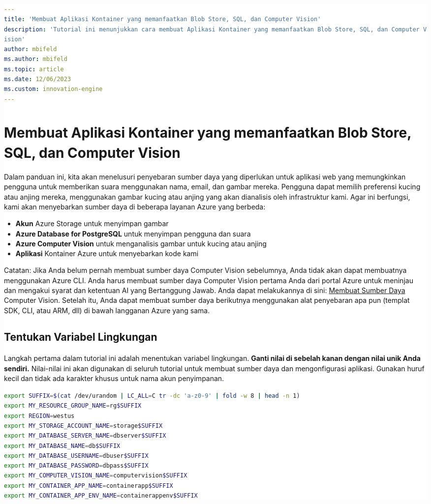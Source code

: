 ```yaml
---
title: 'Membuat Aplikasi Kontainer yang memanfaatkan Blob Store, SQL, dan Computer Vision'
description: 'Tutorial ini menunjukkan cara membuat Aplikasi Kontainer yang memanfaatkan Blob Store, SQL, dan Computer Vision'
author: mbifeld
ms.author: mbifeld
ms.topic: article
ms.date: 12/06/2023
ms.custom: innovation-engine
---
```


# Membuat Aplikasi Kontainer yang memanfaatkan Blob Store, SQL, dan Computer Vision

Dalam panduan ini, kita akan menelusuri penyebaran sumber daya yang diperlukan untuk aplikasi web yang memungkinkan pengguna untuk memberikan suara menggunakan nama, email, dan gambar mereka. Pengguna dapat memilih preferensi kucing atau anjing mereka, menggunakan gambar kucing atau anjing yang akan dianalisis oleh infrastruktur kami. Agar ini berfungsi, kami akan menyebarkan sumber daya di beberapa layanan Azure yang berbeda:

- **Akun** Azure Storage untuk menyimpan gambar
- **Azure Database for PostgreSQL** untuk menyimpan pengguna dan suara
- **Azure Computer Vision** untuk menganalisis gambar untuk kucing atau anjing
- **Aplikasi** Kontainer Azure untuk menyebarkan kode kami

Catatan: Jika Anda belum pernah membuat sumber daya Computer Vision sebelumnya, Anda tidak akan dapat membuatnya menggunakan Azure CLI. Anda harus membuat sumber daya Computer Vision pertama Anda dari portal Azure untuk meninjau dan mengakui syarat dan ketentuan AI yang Bertanggung Jawab. Anda dapat melakukannya di sini: [Membuat Sumber Daya](https://portal.azure.com/#create/Microsoft.CognitiveServicesComputerVision) Computer Vision. Setelah itu, Anda dapat membuat sumber daya berikutnya menggunakan alat penyebaran apa pun (templat SDK, CLI, atau ARM, dll) di bawah langganan Azure yang sama.

## Tentukan Variabel Lingkungan

Langkah pertama dalam tutorial ini adalah menentukan variabel lingkungan. **Ganti nilai di sebelah kanan dengan nilai unik Anda sendiri.** Nilai-nilai ini akan digunakan di seluruh tutorial untuk membuat sumber daya dan mengonfigurasi aplikasi. Gunakan huruf kecil dan tidak ada karakter khusus untuk nama akun penyimpanan.

```bash
export SUFFIX=$(cat /dev/urandom | LC_ALL=C tr -dc 'a-z0-9' | fold -w 8 | head -n 1)
export MY_RESOURCE_GROUP_NAME=rg$SUFFIX
export REGION=westus
export MY_STORAGE_ACCOUNT_NAME=storage$SUFFIX
export MY_DATABASE_SERVER_NAME=dbserver$SUFFIX
export MY_DATABASE_NAME=db$SUFFIX
export MY_DATABASE_USERNAME=dbuser$SUFFIX
export MY_DATABASE_PASSWORD=dbpass$SUFFIX
export MY_COMPUTER_VISION_NAME=computervision$SUFFIX
export MY_CONTAINER_APP_NAME=containerapp$SUFFIX
export MY_CONTAINER_APP_ENV_NAME=containerappenv$SUFFIX
```
